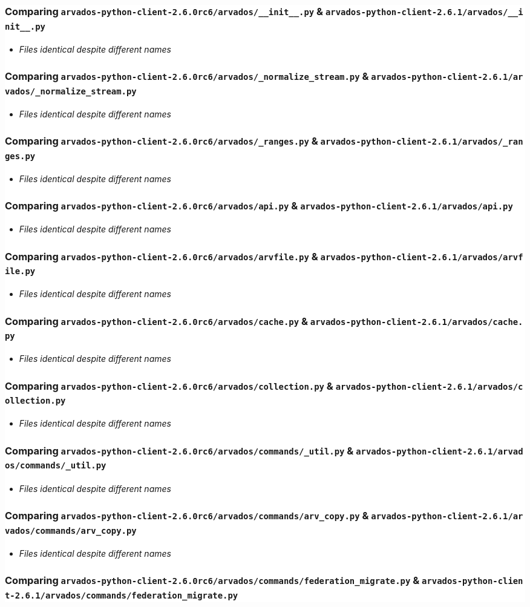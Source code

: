 ### Comparing `arvados-python-client-2.6.0rc6/arvados/__init__.py` & `arvados-python-client-2.6.1/arvados/__init__.py`

 * *Files identical despite different names*

### Comparing `arvados-python-client-2.6.0rc6/arvados/_normalize_stream.py` & `arvados-python-client-2.6.1/arvados/_normalize_stream.py`

 * *Files identical despite different names*

### Comparing `arvados-python-client-2.6.0rc6/arvados/_ranges.py` & `arvados-python-client-2.6.1/arvados/_ranges.py`

 * *Files identical despite different names*

### Comparing `arvados-python-client-2.6.0rc6/arvados/api.py` & `arvados-python-client-2.6.1/arvados/api.py`

 * *Files identical despite different names*

### Comparing `arvados-python-client-2.6.0rc6/arvados/arvfile.py` & `arvados-python-client-2.6.1/arvados/arvfile.py`

 * *Files identical despite different names*

### Comparing `arvados-python-client-2.6.0rc6/arvados/cache.py` & `arvados-python-client-2.6.1/arvados/cache.py`

 * *Files identical despite different names*

### Comparing `arvados-python-client-2.6.0rc6/arvados/collection.py` & `arvados-python-client-2.6.1/arvados/collection.py`

 * *Files identical despite different names*

### Comparing `arvados-python-client-2.6.0rc6/arvados/commands/_util.py` & `arvados-python-client-2.6.1/arvados/commands/_util.py`

 * *Files identical despite different names*

### Comparing `arvados-python-client-2.6.0rc6/arvados/commands/arv_copy.py` & `arvados-python-client-2.6.1/arvados/commands/arv_copy.py`

 * *Files identical despite different names*

### Comparing `arvados-python-client-2.6.0rc6/arvados/commands/federation_migrate.py` & `arvados-python-client-2.6.1/arvados/commands/federation_migrate.py`
